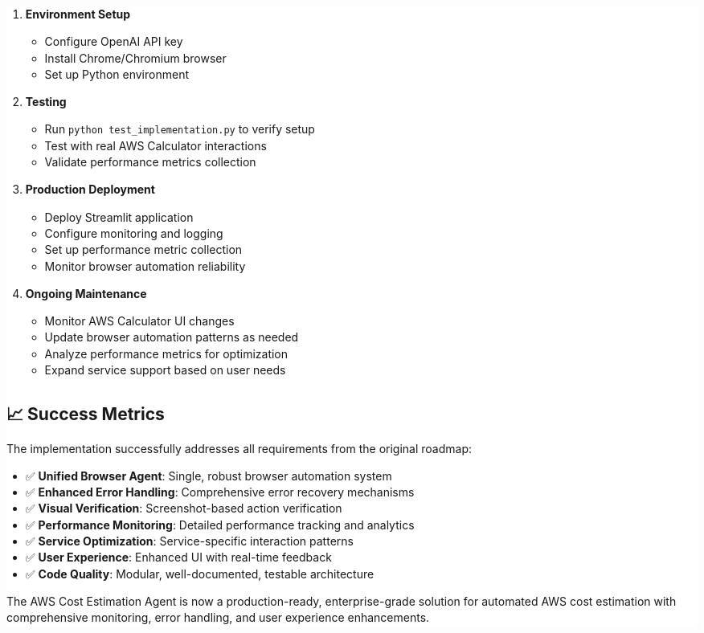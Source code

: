 1. **Environment Setup**
   - Configure OpenAI API key
   - Install Chrome/Chromium browser
   - Set up Python environment

2. **Testing**
   - Run `python test_implementation.py` to verify setup
   - Test with real AWS Calculator interactions
   - Validate performance metrics collection

3. **Production Deployment**
   - Deploy Streamlit application
   - Configure monitoring and logging
   - Set up performance metric collection
   - Monitor browser automation reliability

4. **Ongoing Maintenance**
   - Monitor AWS Calculator UI changes
   - Update browser automation patterns as needed
   - Analyze performance metrics for optimization
   - Expand service support based on user needs

## 📈 Success Metrics

The implementation successfully addresses all requirements from the original roadmap:

- ✅ **Unified Browser Agent**: Single, robust browser automation system
- ✅ **Enhanced Error Handling**: Comprehensive error recovery mechanisms
- ✅ **Visual Verification**: Screenshot-based action verification
- ✅ **Performance Monitoring**: Detailed performance tracking and analytics
- ✅ **Service Optimization**: Service-specific interaction patterns
- ✅ **User Experience**: Enhanced UI with real-time feedback
- ✅ **Code Quality**: Modular, well-documented, testable architecture

The AWS Cost Estimation Agent is now a production-ready, enterprise-grade solution for automated AWS cost estimation with comprehensive monitoring, error handling, and user experience enhancements.
